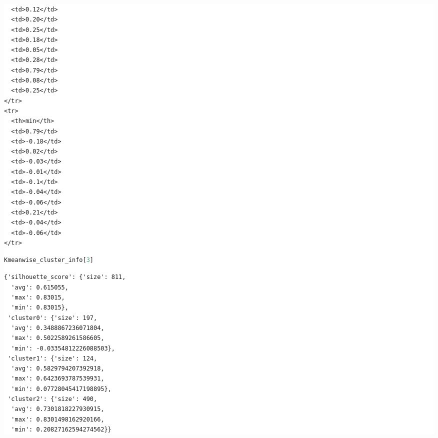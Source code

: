       <td>0.12</td>
      <td>0.20</td>
      <td>0.25</td>
      <td>0.18</td>
      <td>0.05</td>
      <td>0.28</td>
      <td>0.79</td>
      <td>0.08</td>
      <td>0.25</td>
    </tr>
    <tr>
      <th>min</th>
      <td>0.79</td>
      <td>-0.18</td>
      <td>0.02</td>
      <td>-0.03</td>
      <td>-0.01</td>
      <td>-0.1</td>
      <td>-0.04</td>
      <td>-0.06</td>
      <td>0.21</td>
      <td>-0.04</td>
      <td>-0.06</td>
    </tr>
  </tbody>
</table>
</div>




```python
Kmeanwise_cluster_info[3]
```




    {'silhouette_score': {'size': 811,
      'avg': 0.615055,
      'max': 0.83015,
      'min': 0.83015},
     'cluster0': {'size': 197,
      'avg': 0.3488867236071804,
      'max': 0.5022589261586605,
      'min': -0.03354812226088503},
     'cluster1': {'size': 124,
      'avg': 0.5829794207392918,
      'max': 0.6423693787539931,
      'min': 0.07728045417198895},
     'cluster2': {'size': 490,
      'avg': 0.7301818227930915,
      'max': 0.8301498162920166,
      'min': 0.20827162594274562}}

